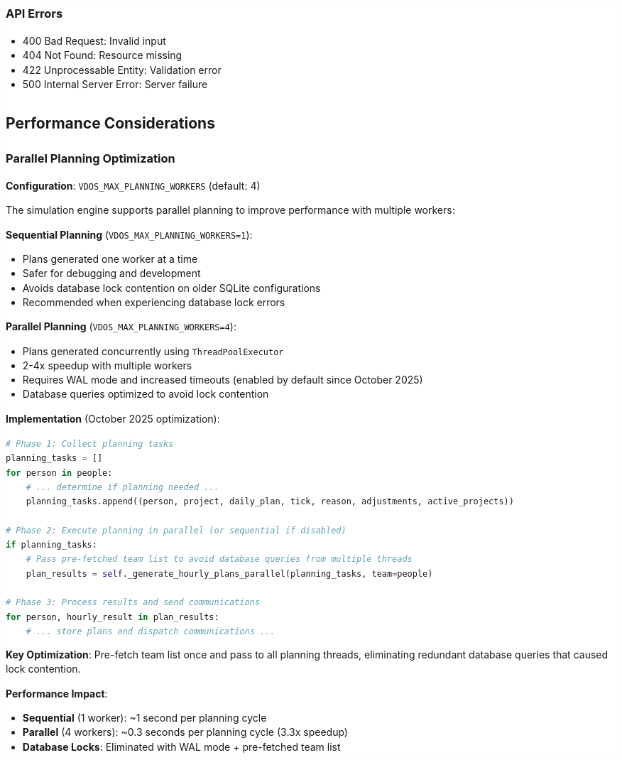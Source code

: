 ### API Errors
- 400 Bad Request: Invalid input
- 404 Not Found: Resource missing
- 422 Unprocessable Entity: Validation error
- 500 Internal Server Error: Server failure

## Performance Considerations

### Parallel Planning Optimization

**Configuration**: `VDOS_MAX_PLANNING_WORKERS` (default: 4)

The simulation engine supports parallel planning to improve performance with multiple workers:

**Sequential Planning** (`VDOS_MAX_PLANNING_WORKERS=1`):
- Plans generated one worker at a time
- Safer for debugging and development
- Avoids database lock contention on older SQLite configurations
- Recommended when experiencing database lock errors

**Parallel Planning** (`VDOS_MAX_PLANNING_WORKERS=4`):
- Plans generated concurrently using `ThreadPoolExecutor`
- 2-4x speedup with multiple workers
- Requires WAL mode and increased timeouts (enabled by default since October 2025)
- Database queries optimized to avoid lock contention

**Implementation** (October 2025 optimization):
```python
# Phase 1: Collect planning tasks
planning_tasks = []
for person in people:
    # ... determine if planning needed ...
    planning_tasks.append((person, project, daily_plan, tick, reason, adjustments, active_projects))

# Phase 2: Execute planning in parallel (or sequential if disabled)
if planning_tasks:
    # Pass pre-fetched team list to avoid database queries from multiple threads
    plan_results = self._generate_hourly_plans_parallel(planning_tasks, team=people)

# Phase 3: Process results and send communications
for person, hourly_result in plan_results:
    # ... store plans and dispatch communications ...
```

**Key Optimization**: Pre-fetch team list once and pass to all planning threads, eliminating redundant database queries that caused lock contention.

**Performance Impact**:
- **Sequential** (1 worker): ~1 second per planning cycle
- **Parallel** (4 workers): ~0.3 seconds per planning cycle (3.3x speedup)
- **Database Locks**: Eliminated with WAL mode + pre-fetched team list
